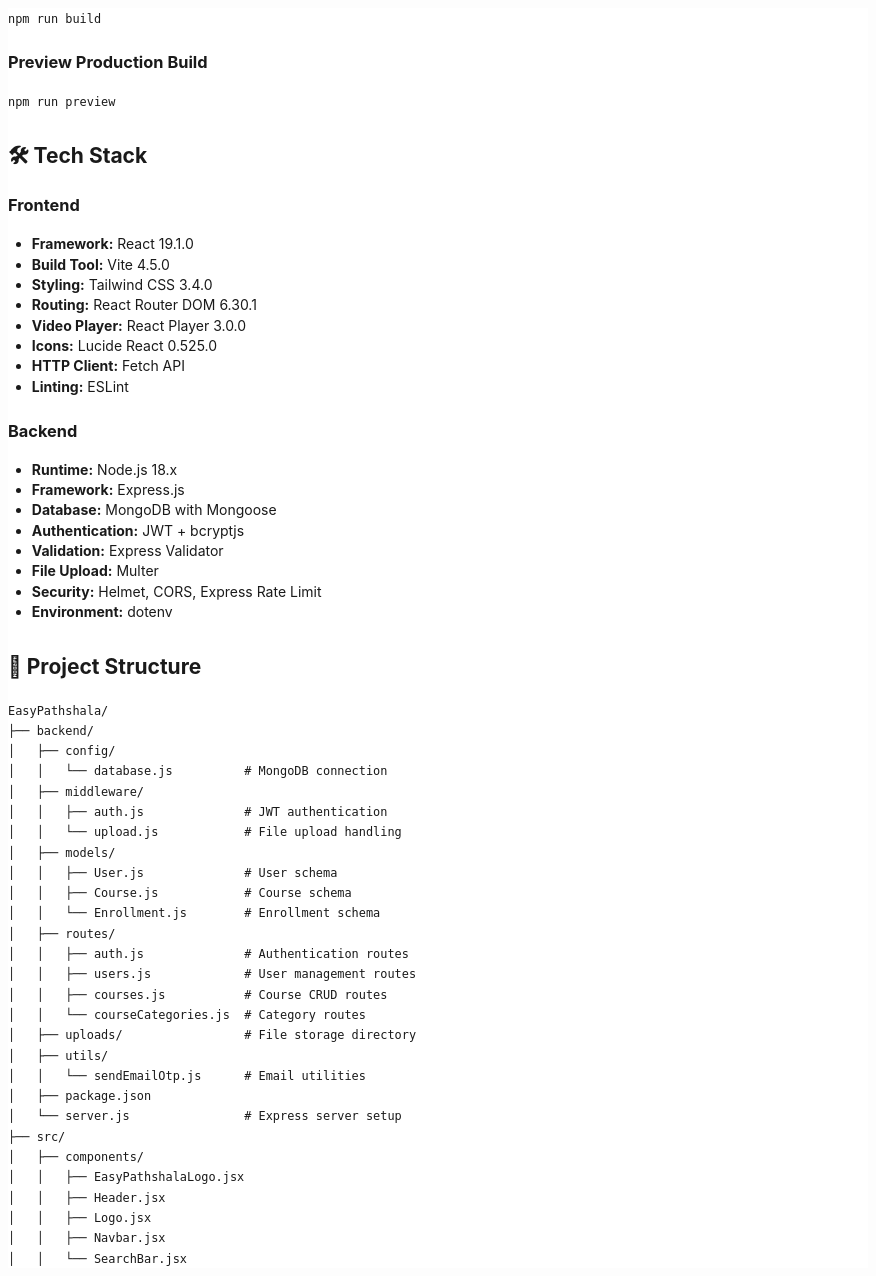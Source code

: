```bash
npm run build
```

### Preview Production Build

```bash
npm run preview
```

## 🛠️ Tech Stack

### Frontend
- **Framework:** React 19.1.0
- **Build Tool:** Vite 4.5.0
- **Styling:** Tailwind CSS 3.4.0
- **Routing:** React Router DOM 6.30.1
- **Video Player:** React Player 3.0.0
- **Icons:** Lucide React 0.525.0
- **HTTP Client:** Fetch API
- **Linting:** ESLint

### Backend
- **Runtime:** Node.js 18.x
- **Framework:** Express.js
- **Database:** MongoDB with Mongoose
- **Authentication:** JWT + bcryptjs
- **Validation:** Express Validator
- **File Upload:** Multer
- **Security:** Helmet, CORS, Express Rate Limit
- **Environment:** dotenv

## 📁 Project Structure

```
EasyPathshala/
├── backend/
│   ├── config/
│   │   └── database.js          # MongoDB connection
│   ├── middleware/
│   │   ├── auth.js              # JWT authentication
│   │   └── upload.js            # File upload handling
│   ├── models/
│   │   ├── User.js              # User schema
│   │   ├── Course.js            # Course schema
│   │   └── Enrollment.js        # Enrollment schema
│   ├── routes/
│   │   ├── auth.js              # Authentication routes
│   │   ├── users.js             # User management routes
│   │   ├── courses.js           # Course CRUD routes
│   │   └── courseCategories.js  # Category routes
│   ├── uploads/                 # File storage directory
│   ├── utils/
│   │   └── sendEmailOtp.js      # Email utilities
│   ├── package.json
│   └── server.js                # Express server setup
├── src/
│   ├── components/
│   │   ├── EasyPathshalaLogo.jsx
│   │   ├── Header.jsx
│   │   ├── Logo.jsx
│   │   ├── Navbar.jsx
│   │   └── SearchBar.jsx
```